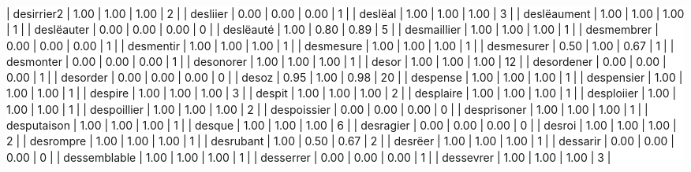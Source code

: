 | desirrier2        | 1.00      | 1.00   | 1.00     | 2       |
| desliier          | 0.00      | 0.00   | 0.00     | 1       |
| deslëal           | 1.00      | 1.00   | 1.00     | 3       |
| deslëaument       | 1.00      | 1.00   | 1.00     | 1       |
| deslëauter        | 0.00      | 0.00   | 0.00     | 0       |
| deslëauté         | 1.00      | 0.80   | 0.89     | 5       |
| desmaillier       | 1.00      | 1.00   | 1.00     | 1       |
| desmembrer        | 0.00      | 0.00   | 0.00     | 1       |
| desmentir         | 1.00      | 1.00   | 1.00     | 1       |
| desmesure         | 1.00      | 1.00   | 1.00     | 1       |
| desmesurer        | 0.50      | 1.00   | 0.67     | 1       |
| desmonter         | 0.00      | 0.00   | 0.00     | 1       |
| desonorer         | 1.00      | 1.00   | 1.00     | 1       |
| desor             | 1.00      | 1.00   | 1.00     | 12      |
| desordener        | 0.00      | 0.00   | 0.00     | 1       |
| desorder          | 0.00      | 0.00   | 0.00     | 0       |
| desoz             | 0.95      | 1.00   | 0.98     | 20      |
| despense          | 1.00      | 1.00   | 1.00     | 1       |
| despensier        | 1.00      | 1.00   | 1.00     | 1       |
| despire           | 1.00      | 1.00   | 1.00     | 3       |
| despit            | 1.00      | 1.00   | 1.00     | 2       |
| desplaire         | 1.00      | 1.00   | 1.00     | 1       |
| desploiier        | 1.00      | 1.00   | 1.00     | 1       |
| despoillier       | 1.00      | 1.00   | 1.00     | 2       |
| despoissier       | 0.00      | 0.00   | 0.00     | 0       |
| desprisoner       | 1.00      | 1.00   | 1.00     | 1       |
| desputaison       | 1.00      | 1.00   | 1.00     | 1       |
| desque            | 1.00      | 1.00   | 1.00     | 6       |
| desragier         | 0.00      | 0.00   | 0.00     | 0       |
| desroi            | 1.00      | 1.00   | 1.00     | 2       |
| desrompre         | 1.00      | 1.00   | 1.00     | 1       |
| desrubant         | 1.00      | 0.50   | 0.67     | 2       |
| desrëer           | 1.00      | 1.00   | 1.00     | 1       |
| dessarir          | 0.00      | 0.00   | 0.00     | 0       |
| dessemblable      | 1.00      | 1.00   | 1.00     | 1       |
| desserrer         | 0.00      | 0.00   | 0.00     | 1       |
| dessevrer         | 1.00      | 1.00   | 1.00     | 3       |